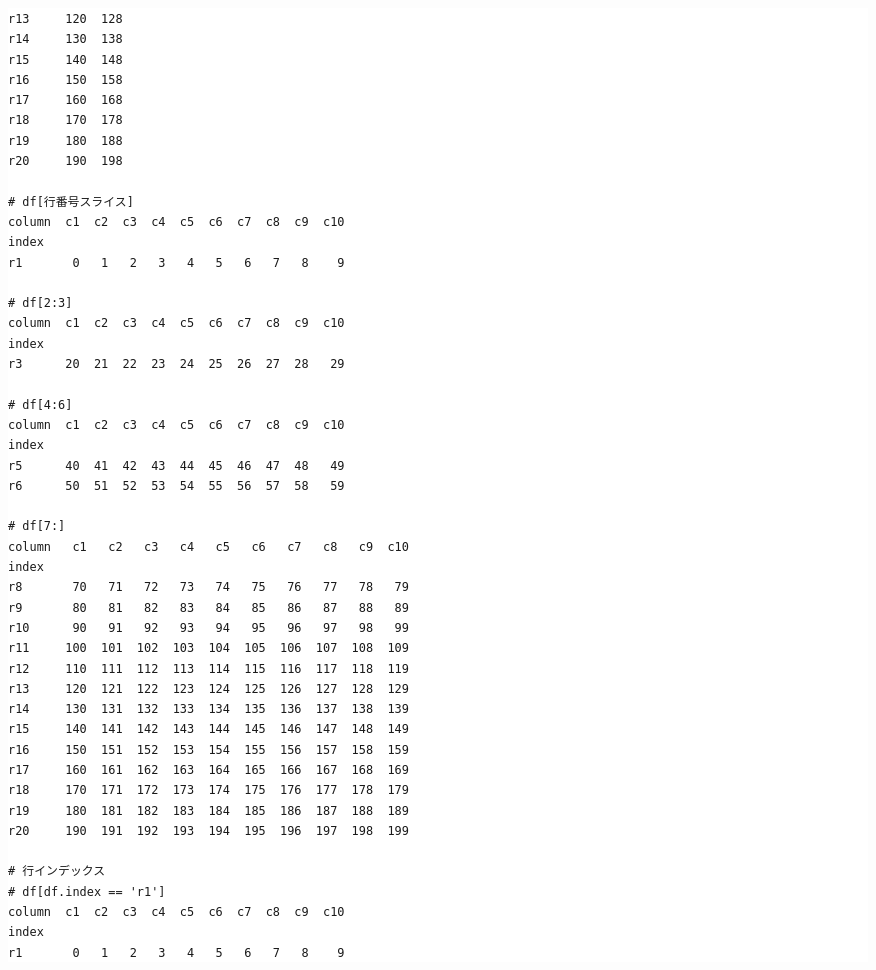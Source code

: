 ```
r13     120  128
r14     130  138
r15     140  148
r16     150  158
r17     160  168
r18     170  178
r19     180  188
r20     190  198

# df[行番号スライス]
column  c1  c2  c3  c4  c5  c6  c7  c8  c9  c10
index
r1       0   1   2   3   4   5   6   7   8    9

# df[2:3]
column  c1  c2  c3  c4  c5  c6  c7  c8  c9  c10
index
r3      20  21  22  23  24  25  26  27  28   29

# df[4:6]
column  c1  c2  c3  c4  c5  c6  c7  c8  c9  c10
index
r5      40  41  42  43  44  45  46  47  48   49
r6      50  51  52  53  54  55  56  57  58   59

# df[7:]
column   c1   c2   c3   c4   c5   c6   c7   c8   c9  c10
index
r8       70   71   72   73   74   75   76   77   78   79
r9       80   81   82   83   84   85   86   87   88   89
r10      90   91   92   93   94   95   96   97   98   99
r11     100  101  102  103  104  105  106  107  108  109
r12     110  111  112  113  114  115  116  117  118  119
r13     120  121  122  123  124  125  126  127  128  129
r14     130  131  132  133  134  135  136  137  138  139
r15     140  141  142  143  144  145  146  147  148  149
r16     150  151  152  153  154  155  156  157  158  159
r17     160  161  162  163  164  165  166  167  168  169
r18     170  171  172  173  174  175  176  177  178  179
r19     180  181  182  183  184  185  186  187  188  189
r20     190  191  192  193  194  195  196  197  198  199

# 行インデックス
# df[df.index == 'r1']
column  c1  c2  c3  c4  c5  c6  c7  c8  c9  c10
index
r1       0   1   2   3   4   5   6   7   8    9
```

<a id="markdown-行と列" name="行と列"></a>
